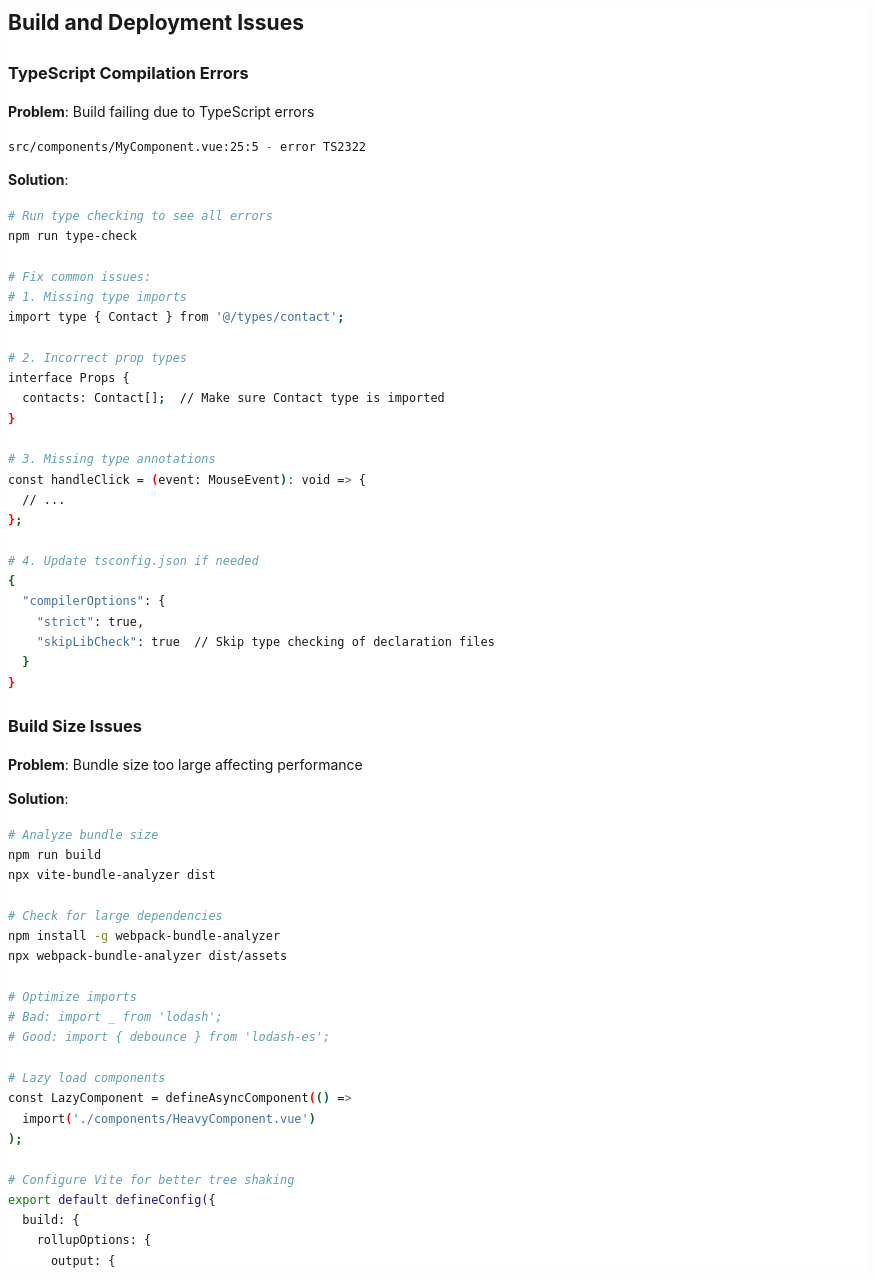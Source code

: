 ## Build and Deployment Issues

### TypeScript Compilation Errors

**Problem**: Build failing due to TypeScript errors
```bash
src/components/MyComponent.vue:25:5 - error TS2322
```

**Solution**:
```bash
# Run type checking to see all errors
npm run type-check

# Fix common issues:
# 1. Missing type imports
import type { Contact } from '@/types/contact';

# 2. Incorrect prop types
interface Props {
  contacts: Contact[];  // Make sure Contact type is imported
}

# 3. Missing type annotations
const handleClick = (event: MouseEvent): void => {
  // ...
};

# 4. Update tsconfig.json if needed
{
  "compilerOptions": {
    "strict": true,
    "skipLibCheck": true  // Skip type checking of declaration files
  }
}
```

### Build Size Issues

**Problem**: Bundle size too large affecting performance

**Solution**:
```bash
# Analyze bundle size
npm run build
npx vite-bundle-analyzer dist

# Check for large dependencies
npm install -g webpack-bundle-analyzer
npx webpack-bundle-analyzer dist/assets

# Optimize imports
# Bad: import _ from 'lodash';
# Good: import { debounce } from 'lodash-es';

# Lazy load components
const LazyComponent = defineAsyncComponent(() => 
  import('./components/HeavyComponent.vue')
);

# Configure Vite for better tree shaking
export default defineConfig({
  build: {
    rollupOptions: {
      output: {
```